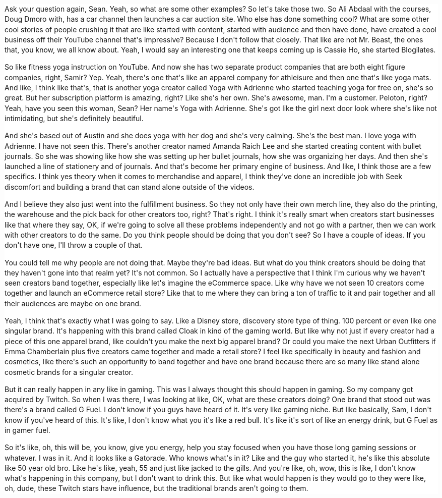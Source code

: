 Ask your question again, Sean. Yeah, so what are some other examples? So let's take those two. So Ali Abdaal with the courses, Doug Dmoro with, has a car channel then launches a car auction site. Who else has done something cool? What are some other cool stories of people crushing it that are like started with content, started with audience and then have done, have created a cool business off their YouTube channel that's impressive? Because I don't follow that closely. That like are not Mr. Beast, the ones that, you know, we all know about. Yeah, I would say an interesting one that keeps coming up is Cassie Ho, she started Blogilates.

So like fitness yoga instruction on YouTube. And now she has two separate product companies that are both eight figure companies, right, Samir? Yep. Yeah, there's one that's like an apparel company for athleisure and then one that's like yoga mats. And like, I think like that's, that is another yoga creator called Yoga with Adrienne who started teaching yoga for free on, she's so great. But her subscription platform is amazing, right? Like she's her own. She's awesome, man. I'm a customer. Peloton, right? Yeah, have you seen this woman, Sean? Her name's Yoga with Adrienne. She's got like the girl next door look where she's like not intimidating, but she's definitely beautiful.

And she's based out of Austin and she does yoga with her dog and she's very calming. She's the best man. I love yoga with Adrienne. I have not seen this. There's another creator named Amanda Raich Lee and she started creating content with bullet journals. So she was showing like how she was setting up her bullet journals, how she was organizing her days. And then she's launched a line of stationery and of journals. And that's become her primary engine of business. And like, I think those are a few specifics. I think yes theory when it comes to merchandise and apparel, I think they've done an incredible job with Seek discomfort and building a brand that can stand alone outside of the videos.

And I believe they also just went into the fulfillment business. So they not only have their own merch line, they also do the printing, the warehouse and the pick back for other creators too, right? That's right. I think it's really smart when creators start businesses like that where they say, OK, if we're going to solve all these problems independently and not go with a partner, then we can work with other creators to do the same. Do you think people should be doing that you don't see? So I have a couple of ideas. If you don't have one, I'll throw a couple of that.

You could tell me why people are not doing that. Maybe they're bad ideas. But what do you think creators should be doing that they haven't gone into that realm yet? It's not common. So I actually have a perspective that I think I'm curious why we haven't seen creators band together, especially like let's imagine the eCommerce space. Like why have we not seen 10 creators come together and launch an eCommerce retail store? Like that to me where they can bring a ton of traffic to it and pair together and all their audiences are maybe on one brand.

Yeah, I think that's exactly what I was going to say. Like a Disney store, discovery store type of thing. 100 percent or even like one singular brand. It's happening with this brand called Cloak in kind of the gaming world. But like why not just if every creator had a piece of this one apparel brand, like couldn't you make the next big apparel brand? Or could you make the next Urban Outfitters if Emma Chamberlain plus five creators came together and made a retail store? I feel like specifically in beauty and fashion and cosmetics, like there's such an opportunity to band together and have one brand because there are so many like stand alone cosmetic brands for a singular creator.

But it can really happen in any like in gaming. This was I always thought this should happen in gaming. So my company got acquired by Twitch. So when I was there, I was looking at like, OK, what are these creators doing? One brand that stood out was there's a brand called G Fuel. I don't know if you guys have heard of it. It's very like gaming niche. But like basically, Sam, I don't know if you've heard of this. It's like, I don't know what you it's like a red bull. It's like it's sort of like an energy drink, but G Fuel as in gamer fuel.

So it's like, oh, this will be, you know, give you energy, help you stay focused when you have those long gaming sessions or whatever. I was in it. And it looks like a Gatorade. Who knows what's in it? Like and the guy who started it, he's like this absolute like 50 year old bro. Like he's like, yeah, 55 and just like jacked to the gills. And you're like, oh, wow, this is like, I don't know what's happening in this company, but I don't want to drink this. But like what would happen is they would go to they were like, oh, dude, these Twitch stars have influence, but the traditional brands aren't going to them.

